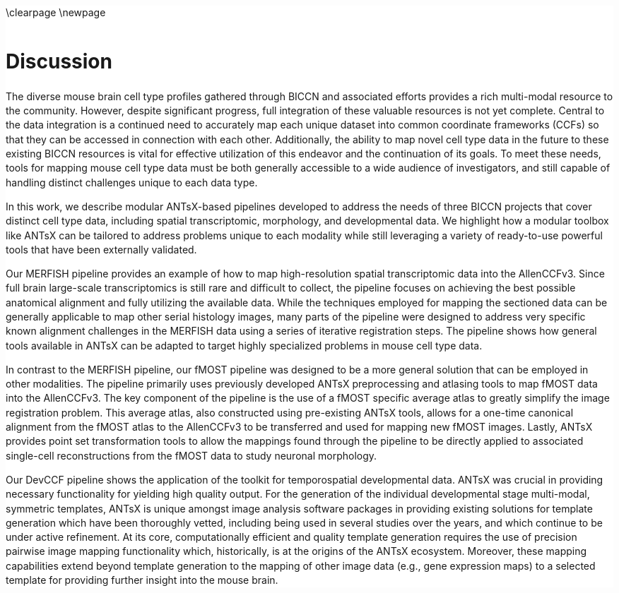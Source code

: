 



\clearpage
\newpage

# Discussion

The diverse mouse brain cell type profiles gathered through BICCN and associated efforts provides a rich multi-modal resource to the community. However, despite significant progress, full integration of these valuable resources is not yet complete. Central to the data integration is a continued need to accurately map each unique dataset into common coordinate frameworks (CCFs) so that they can be accessed in connection with each other. Additionally, the ability to map novel cell type data in the future to these existing BICCN resources is vital for effective utilization of this endeavor and the continuation of its goals. To meet these needs, tools for mapping mouse cell type data must be both generally accessible to a wide audience of investigators, and still capable of handling distinct challenges unique to each data type.

In this work, we describe modular ANTsX-based pipelines developed to address the needs of three BICCN projects that cover distinct cell type data, including spatial transcriptomic, morphology, and developmental data. We highlight how a modular toolbox like ANTsX can be tailored to address problems unique to each modality while still leveraging a variety of ready-to-use powerful tools that have been externally validated.

Our MERFISH pipeline provides an example of how to map high-resolution spatial transcriptomic data into the AllenCCFv3. Since full brain large-scale transcriptomics is still rare and difficult to collect, the pipeline focuses on achieving the best possible anatomical alignment and fully utilizing the available data. While the techniques employed for mapping the sectioned data can be generally applicable to map other serial histology images, many parts of the pipeline were designed to address very specific known alignment challenges in the MERFISH data using a series of iterative registration steps. The pipeline shows how general tools available in ANTsX can be adapted to target highly specialized problems in mouse cell type data.

In contrast to the MERFISH pipeline, our fMOST pipeline was designed to be a more general solution that can be employed in other modalities. The pipeline primarily uses previously developed ANTsX preprocessing and atlasing tools to map fMOST data into the AllenCCFv3. The key component of the pipeline is the use of a fMOST specific average atlas to greatly simplify the image registration problem. This average atlas, also constructed using pre-existing ANTsX tools, allows for a one-time canonical alignment from the fMOST atlas to the AllenCCFv3 to be transferred and used for mapping new fMOST images. Lastly, ANTsX provides point set transformation tools to allow the mappings found through the pipeline to be directly applied to associated single-cell reconstructions from the fMOST data to study neuronal morphology. 

Our DevCCF pipeline shows the application of the toolkit for temporospatial developmental data. ANTsX was crucial in providing
necessary functionality for yielding high quality output.  For the generation of
the individual developmental stage multi-modal, symmetric templates, ANTsX is
unique amongst image analysis software packages in providing existing solutions
for template generation which have been thoroughly vetted, including being used
in several studies over the years, and which continue to be under active
refinement.  At its core, computationally efficient and quality template
generation requires the use of precision pairwise image mapping functionality
which, historically, is at the origins of the ANTsX ecosystem. Moreover, these
mapping capabilities extend beyond template generation to the mapping of other
image data (e.g., gene expression maps) to a selected template for providing
further insight into the mouse brain.  
